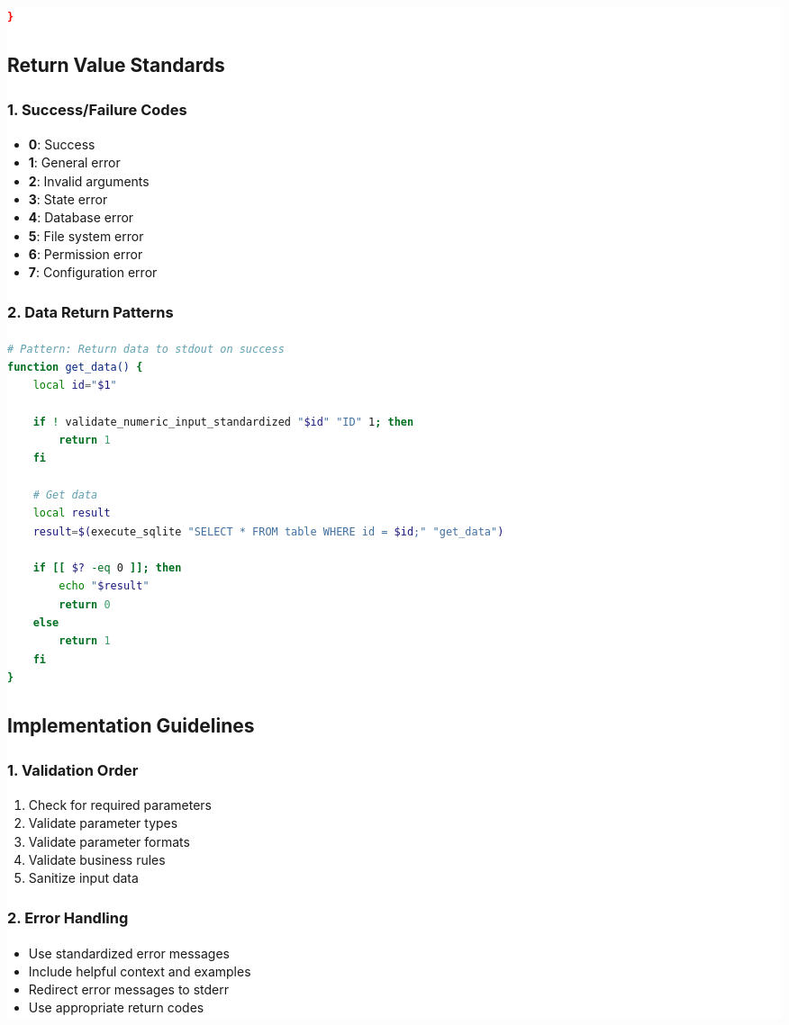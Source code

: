 ```bash
}
```

## Return Value Standards

### 1. Success/Failure Codes
- **0**: Success
- **1**: General error
- **2**: Invalid arguments
- **3**: State error
- **4**: Database error
- **5**: File system error
- **6**: Permission error
- **7**: Configuration error

### 2. Data Return Patterns
```bash
# Pattern: Return data to stdout on success
function get_data() {
    local id="$1"
    
    if ! validate_numeric_input_standardized "$id" "ID" 1; then
        return 1
    fi
    
    # Get data
    local result
    result=$(execute_sqlite "SELECT * FROM table WHERE id = $id;" "get_data")
    
    if [[ $? -eq 0 ]]; then
        echo "$result"
        return 0
    else
        return 1
    fi
}
```

## Implementation Guidelines

### 1. Validation Order
1. Check for required parameters
2. Validate parameter types
3. Validate parameter formats
4. Validate business rules
5. Sanitize input data

### 2. Error Handling
- Use standardized error messages
- Include helpful context and examples
- Redirect error messages to stderr
- Use appropriate return codes
